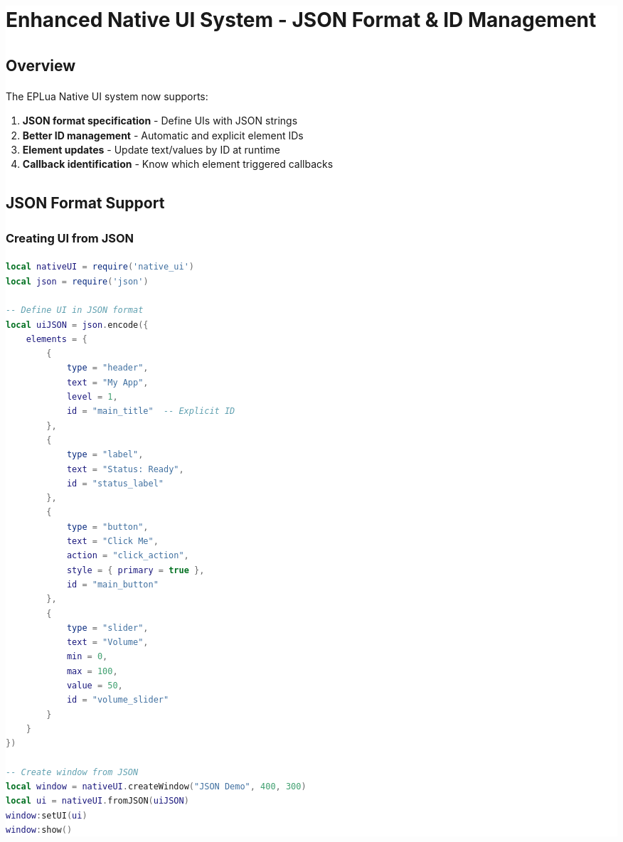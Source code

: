 # Enhanced Native UI System - JSON Format & ID Management

## Overview

The EPLua Native UI system now supports:

1. **JSON format specification** - Define UIs with JSON strings
2. **Better ID management** - Automatic and explicit element IDs
3. **Element updates** - Update text/values by ID at runtime
4. **Callback identification** - Know which element triggered callbacks

## JSON Format Support

### Creating UI from JSON

```lua
local nativeUI = require('native_ui')
local json = require('json')

-- Define UI in JSON format
local uiJSON = json.encode({
    elements = {
        {
            type = "header",
            text = "My App",
            level = 1,
            id = "main_title"  -- Explicit ID
        },
        {
            type = "label",
            text = "Status: Ready",
            id = "status_label"
        },
        {
            type = "button",
            text = "Click Me",
            action = "click_action",
            style = { primary = true },
            id = "main_button"
        },
        {
            type = "slider",
            text = "Volume",
            min = 0,
            max = 100,
            value = 50,
            id = "volume_slider"
        }
    }
})

-- Create window from JSON
local window = nativeUI.createWindow("JSON Demo", 400, 300)
local ui = nativeUI.fromJSON(uiJSON)
window:setUI(ui)
window:show()
```
